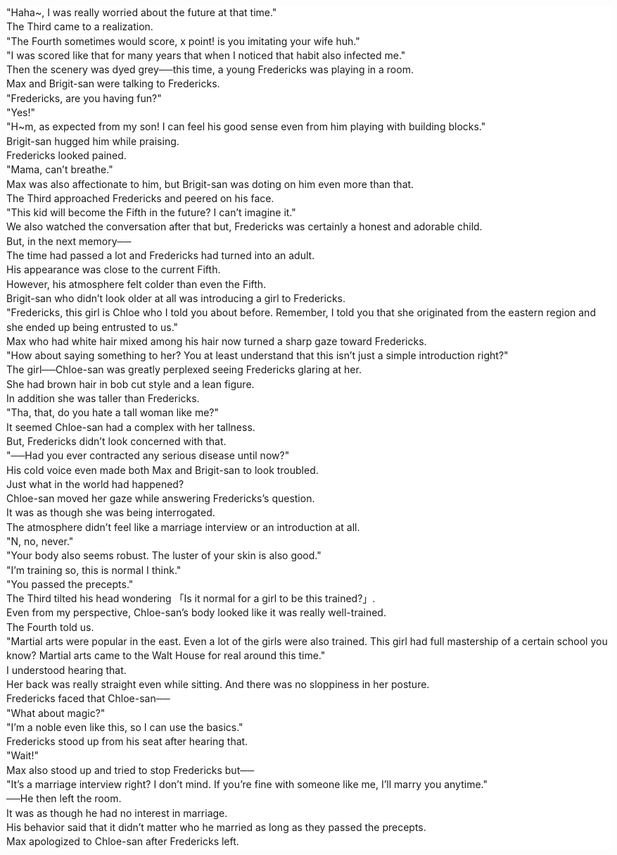 "Haha~, I was really worried about the future at that time."<br/>
The Third came to a realization.<br/>
"The Fourth sometimes would score, x point! is you imitating your wife huh."<br/>
"I was scored like that for many years that when I noticed that habit also infected me."<br/>
Then the scenery was dyed grey──this time, a young Fredericks was playing in a room.<br/>
Max and Brigit-san were talking to Fredericks.<br/>
"Fredericks, are you having fun?"<br/>
"Yes!"<br/>
"H~m, as expected from my son! I can feel his good sense even from him playing with building blocks."<br/>
Brigit-san hugged him while praising.<br/>
Fredericks looked pained.<br/>
"Mama, can’t breathe."<br/>
Max was also affectionate to him, but Brigit-san was doting on him even more than that.<br/>
The Third approached Fredericks and peered on his face.<br/>
"This kid will become the Fifth in the future? I can’t imagine it."<br/>
We also watched the conversation after that but, Fredericks was certainly a honest and adorable child.<br/>
But, in the next memory──<br/>
The time had passed a lot and Fredericks had turned into an adult.<br/>
His appearance was close to the current Fifth.<br/>
However, his atmosphere felt colder than even the Fifth.<br/>
Brigit-san who didn’t look older at all was introducing a girl to Fredericks.<br/>
"Fredericks, this girl is Chloe who I told you about before. Remember, I told you that she originated from the eastern region and she ended up being entrusted to us."<br/>
Max who had white hair mixed among his hair now turned a sharp gaze toward Fredericks.<br/>
"How about saying something to her? You at least understand that this isn’t just a simple introduction right?"<br/>
The girl──Chloe-san was greatly perplexed seeing Fredericks glaring at her.<br/>
She had brown hair in bob cut style and a lean figure.<br/>
In addition she was taller than Fredericks.<br/>
"Tha, that, do you hate a tall woman like me?"<br/>
It seemed Chloe-san had a complex with her tallness.<br/>
But, Fredericks didn’t look concerned with that.<br/>
"──Had you ever contracted any serious disease until now?"<br/>
His cold voice even made both Max and Brigit-san to look troubled.<br/>
Just what in the world had happened?<br/>
Chloe-san moved her gaze while answering Fredericks’s question.<br/>
It was as though she was being interrogated.<br/>
The atmosphere didn’t feel like a marriage interview or an introduction at all.<br/>
"N, no, never."<br/>
"Your body also seems robust. The luster of your skin is also good."<br/>
"I’m training so, this is normal I think."<br/>
"You passed the precepts."<br/>
The Third tilted his head wondering 「Is it normal for a girl to be this trained?」.<br/>
Even from my perspective, Chloe-san’s body looked like it was really well-trained.<br/>
The Fourth told us.<br/>
"Martial arts were popular in the east. Even a lot of the girls were also trained. This girl had full mastership of a certain school you know? Martial arts came to the Walt House for real around this time."<br/>
I understood hearing that.<br/>
Her back was really straight even while sitting. And there was no sloppiness in her posture.<br/>
Fredericks faced that Chloe-san──<br/>
"What about magic?"<br/>
"I’m a noble even like this, so I can use the basics."<br/>
Fredericks stood up from his seat after hearing that.<br/>
"Wait!"<br/>
Max also stood up and tried to stop Fredericks but──<br/>
"It’s a marriage interview right? I don’t mind. If you’re fine with someone like me, I’ll marry you anytime."<br/>
──He then left the room.<br/>
It was as though he had no interest in marriage.<br/>
His behavior said that it didn’t matter who he married as long as they passed the precepts.<br/>
Max apologized to Chloe-san after Fredericks left.<br/>